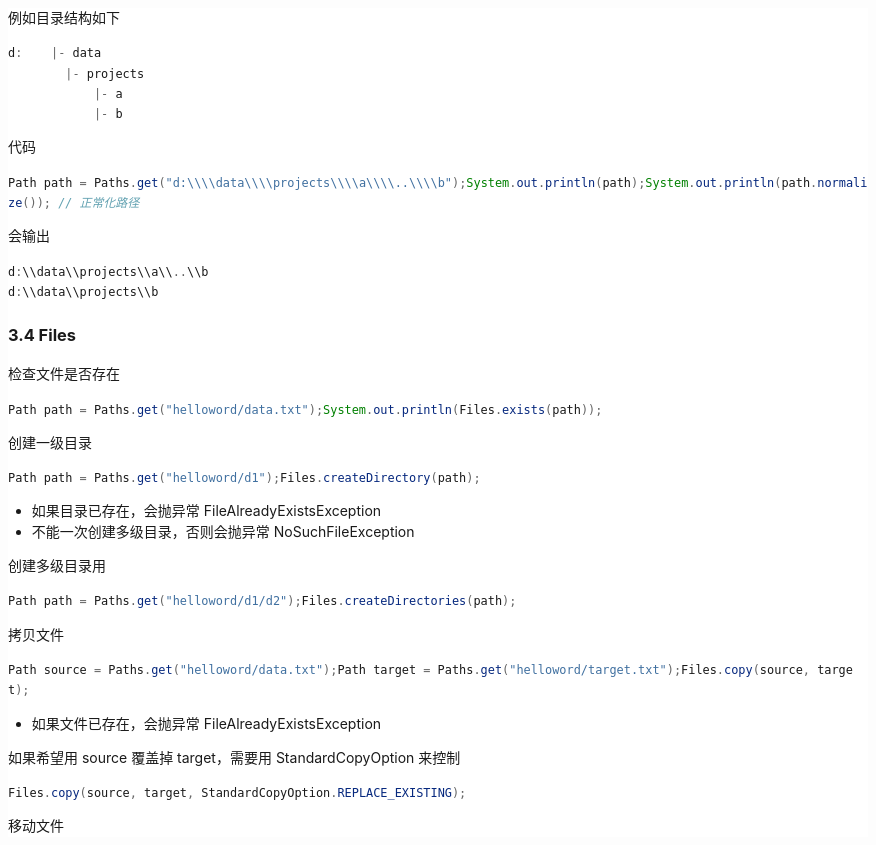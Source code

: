 例如目录结构如下

```java
d:    |- data
        |- projects
            |- a
            |- b
```

代码

```java
Path path = Paths.get("d:\\\\data\\\\projects\\\\a\\\\..\\\\b");System.out.println(path);System.out.println(path.normalize()); // 正常化路径
```

会输出

```java
d:\\data\\projects\\a\\..\\b
d:\\data\\projects\\b
```

### 3.4 Files

检查文件是否存在

```java
Path path = Paths.get("helloword/data.txt");System.out.println(Files.exists(path));
```

创建一级目录

```java
Path path = Paths.get("helloword/d1");Files.createDirectory(path);
```

- 如果目录已存在，会抛异常 FileAlreadyExistsException
- 不能一次创建多级目录，否则会抛异常 NoSuchFileException

创建多级目录用

```java
Path path = Paths.get("helloword/d1/d2");Files.createDirectories(path);
```

拷贝文件

```java
Path source = Paths.get("helloword/data.txt");Path target = Paths.get("helloword/target.txt");Files.copy(source, target);
```

- 如果文件已存在，会抛异常 FileAlreadyExistsException

如果希望用 source 覆盖掉 target，需要用 StandardCopyOption 来控制

```java
Files.copy(source, target, StandardCopyOption.REPLACE_EXISTING);
```

移动文件

